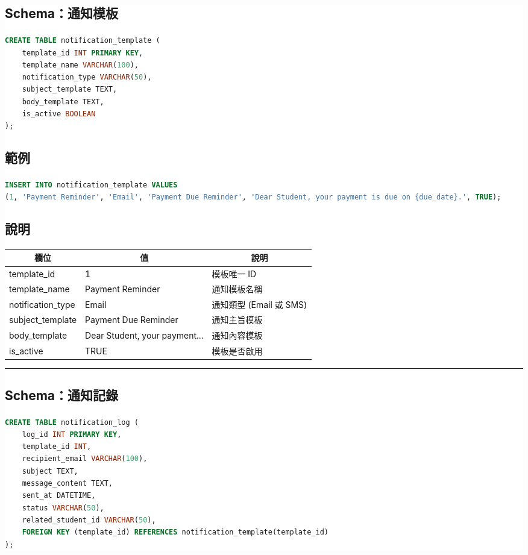 ## Schema：通知模板

```sql
CREATE TABLE notification_template (
    template_id INT PRIMARY KEY,
    template_name VARCHAR(100),
    notification_type VARCHAR(50),
    subject_template TEXT,
    body_template TEXT,
    is_active BOOLEAN
);
```

## 範例

```sql
INSERT INTO notification_template VALUES
(1, 'Payment Reminder', 'Email', 'Payment Due Reminder', 'Dear Student, your payment is due on {due_date}.', TRUE);
```

## 說明

| 欄位               | 值                           | 說明               |
| ------------------ | ---------------------------- | ------------------ |
| template\_id       | 1                            | 模板唯一 ID         |
| template\_name     | Payment Reminder             | 通知模板名稱         |
| notification\_type | Email                        | 通知類型 (Email 或 SMS) |
| subject\_template  | Payment Due Reminder         | 通知主旨模板         |
| body\_template     | Dear Student, your payment...| 通知內容模板         |
| is\_active         | TRUE                         | 模板是否啟用         |

---

## Schema：通知記錄

```sql
CREATE TABLE notification_log (
    log_id INT PRIMARY KEY,
    template_id INT,
    recipient_email VARCHAR(100),
    subject TEXT,
    message_content TEXT,
    sent_at DATETIME,
    status VARCHAR(50),
    related_student_id VARCHAR(50),
    FOREIGN KEY (template_id) REFERENCES notification_template(template_id)
);
```
